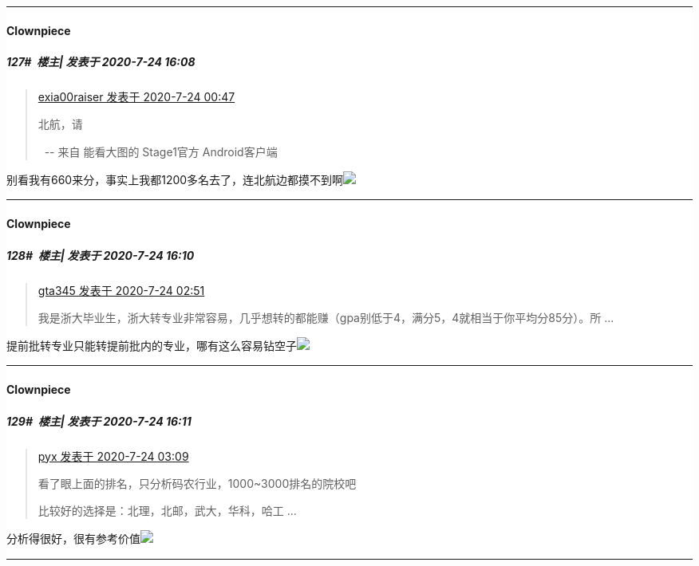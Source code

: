 
-----

####  Clownpiece  
##### 127#         楼主| 发表于 2020-7-24 16:08



<blockquote><a href="httphttps://bbs.saraba1st.com/2b/forum.php?mod=redirect&amp;goto=findpost&amp;pid=48199380&amp;ptid=1950920" target="_blank">exia00raiser 发表于 2020-7-24 00:47</a>

北航，请


  -- 来自 能看大图的 Stage1官方 Android客户端</blockquote>
别看我有660来分，事实上我都1200多名去了，连北航边都摸不到啊<img src="https://static.saraba1st.com/image/smiley/face2017/139.png" referrerpolicy="no-referrer">







-----

####  Clownpiece  
##### 128#         楼主| 发表于 2020-7-24 16:10



<blockquote><a href="httphttps://bbs.saraba1st.com/2b/forum.php?mod=redirect&amp;goto=findpost&amp;pid=48200191&amp;ptid=1950920" target="_blank">gta345 发表于 2020-7-24 02:51</a>

我是浙大毕业生，浙大转专业非常容易，几乎想转的都能赚（gpa别低于4，满分5，4就相当于你平均分85分）。所 ...</blockquote>
提前批转专业只能转提前批内的专业，哪有这么容易钻空子<img src="https://static.saraba1st.com/image/smiley/face2017/117.png" referrerpolicy="no-referrer">







-----

####  Clownpiece  
##### 129#         楼主| 发表于 2020-7-24 16:11



<blockquote><a href="httphttps://bbs.saraba1st.com/2b/forum.php?mod=redirect&amp;goto=findpost&amp;pid=48200226&amp;ptid=1950920" target="_blank">pyx 发表于 2020-7-24 03:09</a>

看了眼上面的排名，只分析码农行业，1000~3000排名的院校吧

比较好的选择是：北理，北邮，武大，华科，哈工 ...</blockquote>
分析得很好，很有参考价值<img src="https://static.saraba1st.com/image/smiley/face2017/072.png" referrerpolicy="no-referrer">







-----
